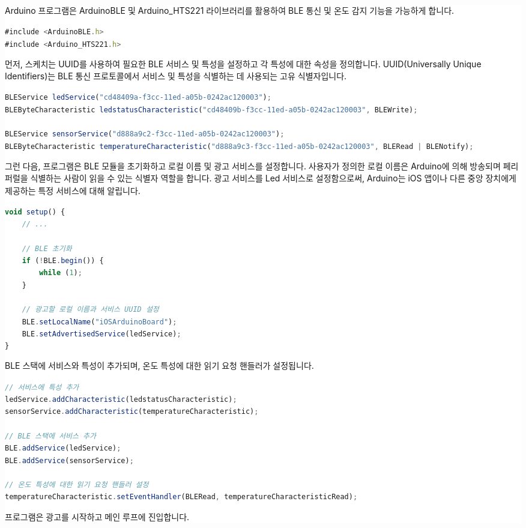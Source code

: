 Arduino 프로그램은 ArduinoBLE 및 Arduino_HTS221 라이브러리를 활용하여 BLE 통신 및 온도 감지 기능을 가능하게 합니다.

<div class="content-ad"></div>

```js
#include <ArduinoBLE.h>
#include <Arduino_HTS221.h>
```

먼저, 스케치는 UUID를 사용하여 필요한 BLE 서비스 및 특성을 설정하고 각 특성에 대한 속성을 정의합니다. UUID(Universally Unique Identifiers)는 BLE 통신 프로토콜에서 서비스 및 특성을 식별하는 데 사용되는 고유 식별자입니다.

```js
BLEService ledService("cd48409a-f3cc-11ed-a05b-0242ac120003");
BLEByteCharacteristic ledstatusCharacteristic("cd48409b-f3cc-11ed-a05b-0242ac120003", BLEWrite);

BLEService sensorService("d888a9c2-f3cc-11ed-a05b-0242ac120003");
BLEByteCharacteristic temperatureCharacteristic("d888a9c3-f3cc-11ed-a05b-0242ac120003", BLERead | BLENotify);
```

그런 다음, 프로그램은 BLE 모듈을 초기화하고 로컬 이름 및 광고 서비스를 설정합니다. 사용자가 정의한 로컬 이름은 Arduino에 의해 방송되며 페리퍼럴을 식별하는 사람이 읽을 수 있는 식별자 역할을 합니다. 광고 서비스를 Led 서비스로 설정함으로써, Arduino는 iOS 앱이나 다른 중앙 장치에게 제공하는 특정 서비스에 대해 알립니다.

<div class="content-ad"></div>

```js
void setup() {
    // ...

    // BLE 초기화
    if (!BLE.begin()) {
        while (1);
    }

    // 광고할 로컬 이름과 서비스 UUID 설정
    BLE.setLocalName("iOSArduinoBoard");
    BLE.setAdvertisedService(ledService);
}
```

BLE 스택에 서비스와 특성이 추가되며, 온도 특성에 대한 읽기 요청 핸들러가 설정됩니다.

```js
// 서비스에 특성 추가
ledService.addCharacteristic(ledstatusCharacteristic);
sensorService.addCharacteristic(temperatureCharacteristic);

// BLE 스택에 서비스 추가
BLE.addService(ledService);
BLE.addService(sensorService);

// 온도 특성에 대한 읽기 요청 핸들러 설정
temperatureCharacteristic.setEventHandler(BLERead, temperatureCharacteristicRead);
```

프로그램은 광고를 시작하고 메인 루프에 진입합니다.
